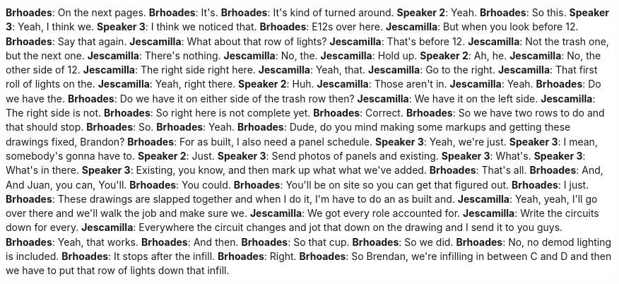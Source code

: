 **Brhoades**: On the next pages.
**Brhoades**: It's.
**Brhoades**: It's kind of turned around.
**Speaker 2**: Yeah.
**Brhoades**: So this.
**Speaker 3**: Yeah, I think we.
**Speaker 3**: I think we noticed that.
**Brhoades**: E12s over here.
**Jescamilla**: But when you look before 12.
**Brhoades**: Say that again.
**Jescamilla**: What about that row of lights?
**Jescamilla**: That's before 12.
**Jescamilla**: Not the trash one, but the next one.
**Jescamilla**: There's nothing.
**Jescamilla**: No, the.
**Jescamilla**: Hold up.
**Speaker 2**: Ah, he.
**Jescamilla**: No, the other side of 12.
**Jescamilla**: The right side right here.
**Jescamilla**: Yeah, that.
**Jescamilla**: Go to the right.
**Jescamilla**: That first roll of lights on the.
**Jescamilla**: Yeah, right there.
**Speaker 2**: Huh.
**Jescamilla**: Those aren't in.
**Jescamilla**: Yeah.
**Brhoades**: Do we have the.
**Brhoades**: Do we have it on either side of the trash row then?
**Jescamilla**: We have it on the left side.
**Jescamilla**: The right side is not.
**Brhoades**: So right here is not complete yet.
**Brhoades**: Correct.
**Brhoades**: So we have two rows to do and that should stop.
**Brhoades**: So.
**Brhoades**: Yeah.
**Brhoades**: Dude, do you mind making some markups and getting these drawings fixed, Brandon?
**Brhoades**: For as built, I also need a panel schedule.
**Speaker 3**: Yeah, we're just.
**Speaker 3**: I mean, somebody's gonna have to.
**Speaker 2**: Just.
**Speaker 3**: Send photos of panels and existing.
**Speaker 3**: What's.
**Speaker 3**: What's in there.
**Speaker 3**: Existing, you know, and then mark up what what we've added.
**Brhoades**: That's all.
**Brhoades**: And, And Juan, you can, You'll.
**Brhoades**: You could.
**Brhoades**: You'll be on site so you can get that figured out.
**Brhoades**: I just.
**Brhoades**: These drawings are slapped together and when I do it, I'm have to do an as built and.
**Jescamilla**: Yeah, yeah, I'll go over there and we'll walk the job and make sure we.
**Jescamilla**: We got every role accounted for.
**Jescamilla**: Write the circuits down for every.
**Jescamilla**: Everywhere the circuit changes and jot that down on the drawing and I send it to you guys.
**Brhoades**: Yeah, that works.
**Brhoades**: And then.
**Brhoades**: So that cup.
**Brhoades**: So we did.
**Brhoades**: No, no demod lighting is included.
**Brhoades**: It stops after the infill.
**Brhoades**: Right.
**Brhoades**: So Brendan, we're infilling in between C and D and then we have to put that row of lights down that infill.